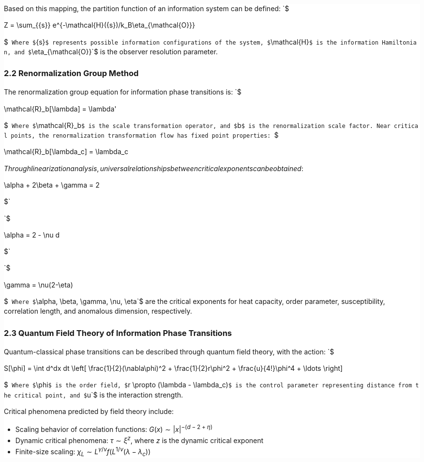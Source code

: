 Based on this mapping, the partition function of an information system can be defined:
`$

Z = \sum_{\{s\}} e^{-\mathcal{H}(\{s\})/k_B\eta_{\mathcal{O}}}

$`
Where $`\{s\}`$ represents possible information configurations of the system, $`\mathcal{H}`$ is the information Hamiltonian, and $`\eta_{\mathcal{O}}`$ is the observer resolution parameter.

### 2.2 Renormalization Group Method

The renormalization group equation for information phase transitions is:
`$

\mathcal{R}_b[\lambda] = \lambda'

$`
Where $`\mathcal{R}_b`$ is the scale transformation operator, and $`b`$ is the renormalization scale factor. Near critical points, the renormalization transformation flow has fixed point properties:
`$

\mathcal{R}_b[\lambda_c] = \lambda_c

$`
Through linearization analysis, universal relationships between critical exponents can be obtained:
`$

\alpha + 2\beta + \gamma = 2

$`

`$

\alpha = 2 - \nu d

$`

`$

\gamma = \nu(2-\eta)

$`
Where $`\alpha, \beta, \gamma, \nu, \eta`$ are the critical exponents for heat capacity, order parameter, susceptibility, correlation length, and anomalous dimension, respectively.

### 2.3 Quantum Field Theory of Information Phase Transitions

Quantum-classical phase transitions can be described through quantum field theory, with the action:
`$

S[\phi] = \int d^dx dt \left[ \frac{1}{2}(\nabla\phi)^2 + \frac{1}{2}r\phi^2 + \frac{u}{4!}\phi^4 + \ldots \right]

$`
Where $`\phi`$ is the order field, $`r \propto (\lambda - \lambda_c)`$ is the control parameter representing distance from the critical point, and $`u`$ is the interaction strength.

Critical phenomena predicted by field theory include:
- Scaling behavior of correlation functions: $`G(x) \sim |x|^{-(d-2+\eta)}`$
- Dynamic critical phenomena: $`\tau \sim \xi^z`$, where $`z`$ is the dynamic critical exponent
- Finite-size scaling: $`\chi_L \sim L^{\gamma/\nu}f(L^{1/\nu}(\lambda-\lambda_c))`$
